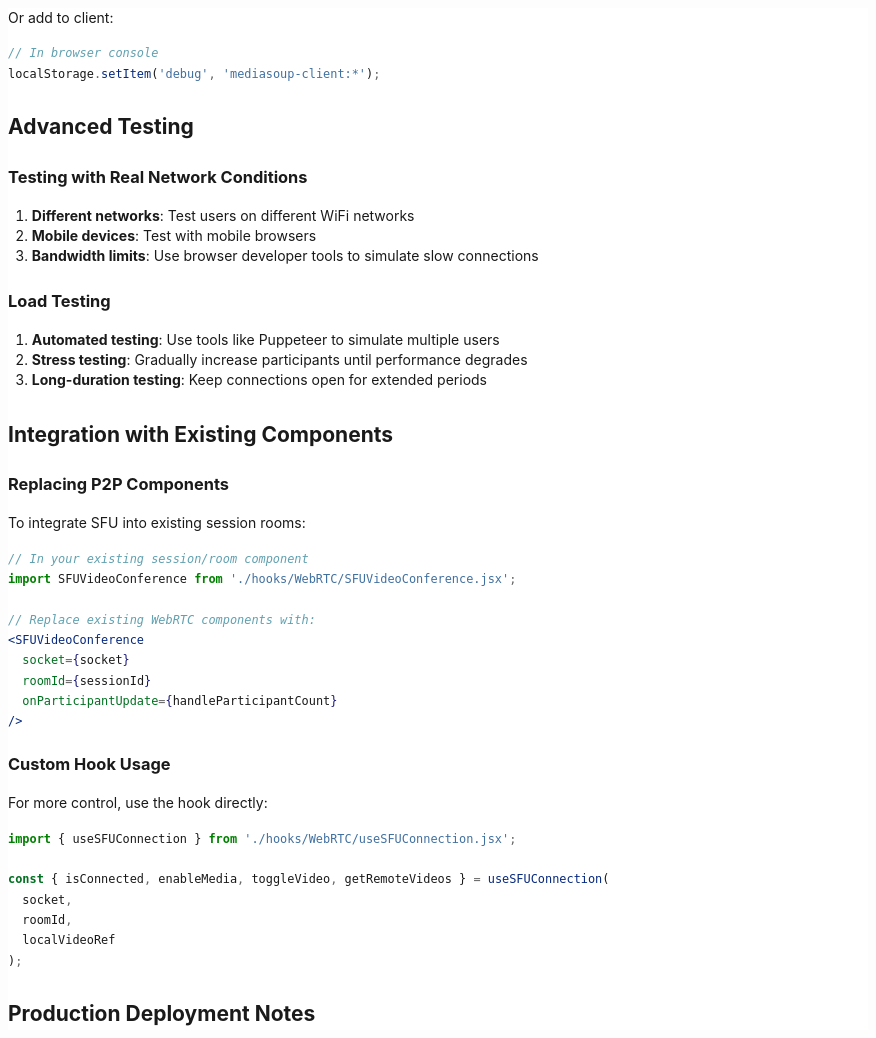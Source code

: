 Or add to client:
```javascript
// In browser console
localStorage.setItem('debug', 'mediasoup-client:*');
```

## Advanced Testing

### Testing with Real Network Conditions

1. **Different networks**: Test users on different WiFi networks
2. **Mobile devices**: Test with mobile browsers
3. **Bandwidth limits**: Use browser developer tools to simulate slow connections

### Load Testing

1. **Automated testing**: Use tools like Puppeteer to simulate multiple users
2. **Stress testing**: Gradually increase participants until performance degrades
3. **Long-duration testing**: Keep connections open for extended periods

## Integration with Existing Components

### Replacing P2P Components

To integrate SFU into existing session rooms:

```jsx
// In your existing session/room component
import SFUVideoConference from './hooks/WebRTC/SFUVideoConference.jsx';

// Replace existing WebRTC components with:
<SFUVideoConference 
  socket={socket}
  roomId={sessionId}
  onParticipantUpdate={handleParticipantCount}
/>
```

### Custom Hook Usage

For more control, use the hook directly:

```jsx
import { useSFUConnection } from './hooks/WebRTC/useSFUConnection.jsx';

const { isConnected, enableMedia, toggleVideo, getRemoteVideos } = useSFUConnection(
  socket, 
  roomId, 
  localVideoRef
);
```

## Production Deployment Notes
